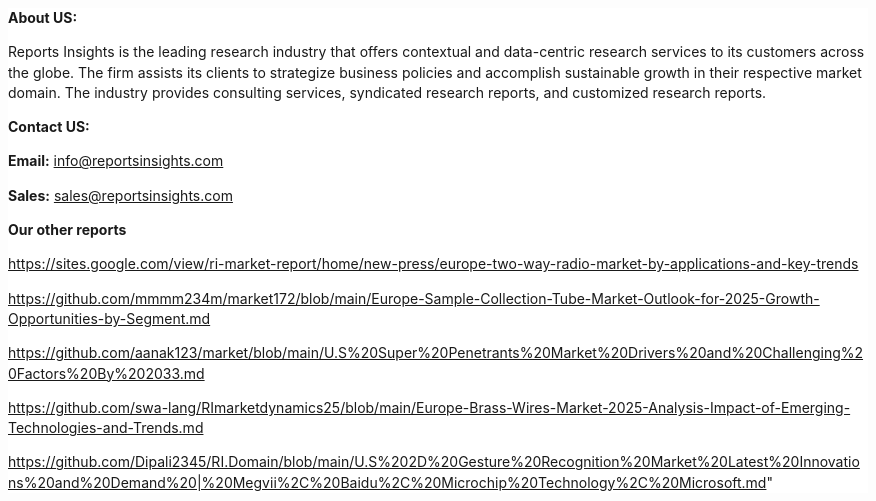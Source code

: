 <strong><strong>About US</strong>:</strong>

Reports Insights is the leading research industry that offers contextual and data-centric research services to its customers across the globe. The firm assists its clients to strategize business policies and accomplish sustainable growth in their respective market domain. The industry provides consulting services, syndicated research reports, and customized research reports.

<strong>Contact US:</strong>

<p class=""""><b>Email:</b> <a href=mailto:info@reportsinsights.com>info@reportsinsights.com</a></p>
<p class=""""><b>Sales:</b> <a href=mailto:sales@reportsinsights.com>sales@reportsinsights.com</a></p>

<strong>Our other reports</strong>

<a href=https://sites.google.com/view/ri-market-report/home/new-press/europe-two-way-radio-market-by-applications-and-key-trends>https://sites.google.com/view/ri-market-report/home/new-press/europe-two-way-radio-market-by-applications-and-key-trends</a>

<a href=https://github.com/mmmm234m/market172/blob/main/Europe-Sample-Collection-Tube-Market-Outlook-for-2025-Growth-Opportunities-by-Segment.md>https://github.com/mmmm234m/market172/blob/main/Europe-Sample-Collection-Tube-Market-Outlook-for-2025-Growth-Opportunities-by-Segment.md</a>

<a href=https://github.com/aanak123/market/blob/main/U.S%20Super%20Penetrants%20Market%20Drivers%20and%20Challenging%20Factors%20By%202033.md>https://github.com/aanak123/market/blob/main/U.S%20Super%20Penetrants%20Market%20Drivers%20and%20Challenging%20Factors%20By%202033.md</a>

<a href=https://github.com/swa-lang/RImarketdynamics25/blob/main/Europe-Brass-Wires-Market-2025-Analysis-Impact-of-Emerging-Technologies-and-Trends.md>https://github.com/swa-lang/RImarketdynamics25/blob/main/Europe-Brass-Wires-Market-2025-Analysis-Impact-of-Emerging-Technologies-and-Trends.md</a>

<a href=https://github.com/Dipali2345/RI.Domain/blob/main/U.S%202D%20Gesture%20Recognition%20Market%20Latest%20Innovations%20and%20Demand%20|%20Megvii%2C%20Baidu%2C%20Microchip%20Technology%2C%20Microsoft.md>https://github.com/Dipali2345/RI.Domain/blob/main/U.S%202D%20Gesture%20Recognition%20Market%20Latest%20Innovations%20and%20Demand%20|%20Megvii%2C%20Baidu%2C%20Microchip%20Technology%2C%20Microsoft.md</a>"
